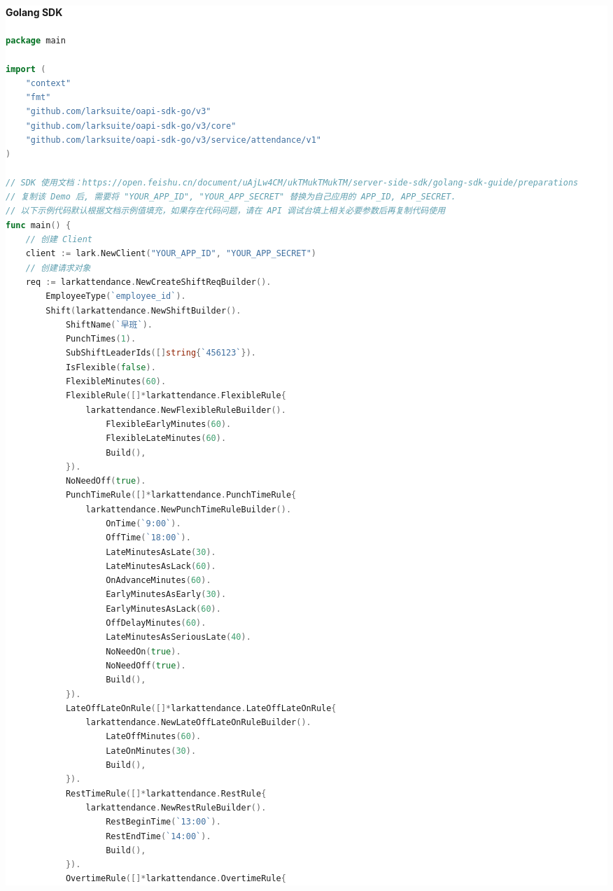 #### Golang SDK

```go
package main

import (
	"context"
	"fmt"
	"github.com/larksuite/oapi-sdk-go/v3"
	"github.com/larksuite/oapi-sdk-go/v3/core"
	"github.com/larksuite/oapi-sdk-go/v3/service/attendance/v1"
)

// SDK 使用文档：https://open.feishu.cn/document/uAjLw4CM/ukTMukTMukTM/server-side-sdk/golang-sdk-guide/preparations
// 复制该 Demo 后, 需要将 "YOUR_APP_ID", "YOUR_APP_SECRET" 替换为自己应用的 APP_ID, APP_SECRET.
// 以下示例代码默认根据文档示例值填充，如果存在代码问题，请在 API 调试台填上相关必要参数后再复制代码使用
func main() {
	// 创建 Client
	client := lark.NewClient("YOUR_APP_ID", "YOUR_APP_SECRET")
	// 创建请求对象
	req := larkattendance.NewCreateShiftReqBuilder().
		EmployeeType(`employee_id`).
		Shift(larkattendance.NewShiftBuilder().
			ShiftName(`早班`).
			PunchTimes(1).
			SubShiftLeaderIds([]string{`456123`}).
			IsFlexible(false).
			FlexibleMinutes(60).
			FlexibleRule([]*larkattendance.FlexibleRule{
				larkattendance.NewFlexibleRuleBuilder().
					FlexibleEarlyMinutes(60).
					FlexibleLateMinutes(60).
					Build(),
			}).
			NoNeedOff(true).
			PunchTimeRule([]*larkattendance.PunchTimeRule{
				larkattendance.NewPunchTimeRuleBuilder().
					OnTime(`9:00`).
					OffTime(`18:00`).
					LateMinutesAsLate(30).
					LateMinutesAsLack(60).
					OnAdvanceMinutes(60).
					EarlyMinutesAsEarly(30).
					EarlyMinutesAsLack(60).
					OffDelayMinutes(60).
					LateMinutesAsSeriousLate(40).
					NoNeedOn(true).
					NoNeedOff(true).
					Build(),
			}).
			LateOffLateOnRule([]*larkattendance.LateOffLateOnRule{
				larkattendance.NewLateOffLateOnRuleBuilder().
					LateOffMinutes(60).
					LateOnMinutes(30).
					Build(),
			}).
			RestTimeRule([]*larkattendance.RestRule{
				larkattendance.NewRestRuleBuilder().
					RestBeginTime(`13:00`).
					RestEndTime(`14:00`).
					Build(),
			}).
			OvertimeRule([]*larkattendance.OvertimeRule{
```